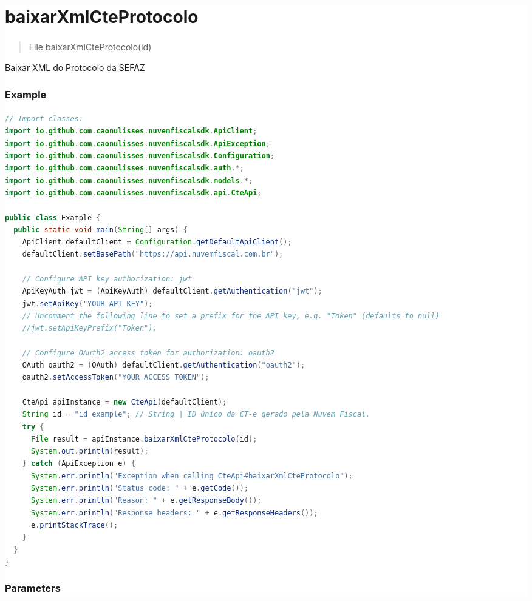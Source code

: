 <a id="baixarXmlCteProtocolo"></a>
# **baixarXmlCteProtocolo**
> File baixarXmlCteProtocolo(id)

Baixar XML do Protocolo da SEFAZ

### Example
```java
// Import classes:
import io.github.com.caonulisses.nuvemfiscalsdk.ApiClient;
import io.github.com.caonulisses.nuvemfiscalsdk.ApiException;
import io.github.com.caonulisses.nuvemfiscalsdk.Configuration;
import io.github.com.caonulisses.nuvemfiscalsdk.auth.*;
import io.github.com.caonulisses.nuvemfiscalsdk.models.*;
import io.github.com.caonulisses.nuvemfiscalsdk.api.CteApi;

public class Example {
  public static void main(String[] args) {
    ApiClient defaultClient = Configuration.getDefaultApiClient();
    defaultClient.setBasePath("https://api.nuvemfiscal.com.br");
    
    // Configure API key authorization: jwt
    ApiKeyAuth jwt = (ApiKeyAuth) defaultClient.getAuthentication("jwt");
    jwt.setApiKey("YOUR API KEY");
    // Uncomment the following line to set a prefix for the API key, e.g. "Token" (defaults to null)
    //jwt.setApiKeyPrefix("Token");

    // Configure OAuth2 access token for authorization: oauth2
    OAuth oauth2 = (OAuth) defaultClient.getAuthentication("oauth2");
    oauth2.setAccessToken("YOUR ACCESS TOKEN");

    CteApi apiInstance = new CteApi(defaultClient);
    String id = "id_example"; // String | ID único da CT-e gerado pela Nuvem Fiscal.
    try {
      File result = apiInstance.baixarXmlCteProtocolo(id);
      System.out.println(result);
    } catch (ApiException e) {
      System.err.println("Exception when calling CteApi#baixarXmlCteProtocolo");
      System.err.println("Status code: " + e.getCode());
      System.err.println("Reason: " + e.getResponseBody());
      System.err.println("Response headers: " + e.getResponseHeaders());
      e.printStackTrace();
    }
  }
}
```

### Parameters
